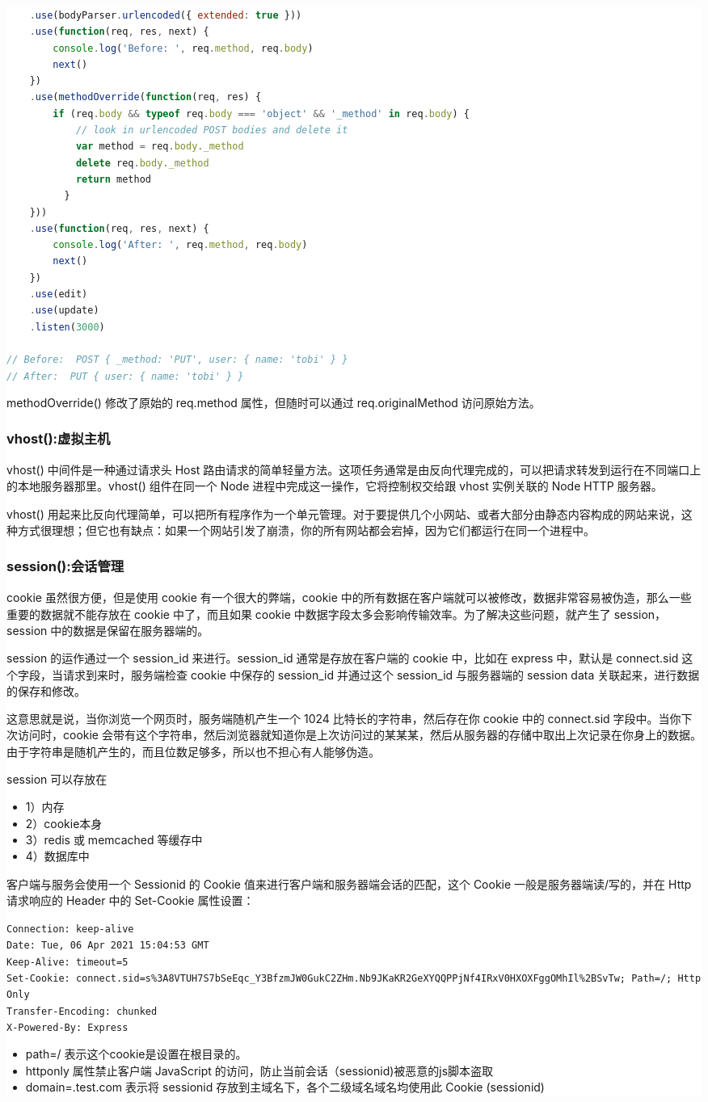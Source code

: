 ```javascript
    .use(bodyParser.urlencoded({ extended: true }))
    .use(function(req, res, next) {
        console.log('Before: ', req.method, req.body)
        next()
    })
    .use(methodOverride(function(req, res) {
        if (req.body && typeof req.body === 'object' && '_method' in req.body) {
            // look in urlencoded POST bodies and delete it
            var method = req.body._method
            delete req.body._method
            return method
          }
    }))
    .use(function(req, res, next) {
        console.log('After: ', req.method, req.body)
        next()
    })
    .use(edit)
    .use(update)
    .listen(3000)

// Before:  POST { _method: 'PUT', user: { name: 'tobi' } }
// After:  PUT { user: { name: 'tobi' } }
```
methodOverride() 修改了原始的 req.method 属性，但随时可以通过 req.originalMethod 访问原始方法。

### vhost():虚拟主机
vhost() 中间件是一种通过请求头 Host 路由请求的简单轻量方法。这项任务通常是由反向代理完成的，可以把请求转发到运行在不同端口上的本地服务器那里。vhost() 组件在同一个 Node 进程中完成这一操作，它将控制权交给跟 vhost 实例关联的 Node HTTP 服务器。

vhost() 用起来比反向代理简单，可以把所有程序作为一个单元管理。对于要提供几个小网站、或者大部分由静态内容构成的网站来说，这种方式很理想；但它也有缺点：如果一个网站引发了崩溃，你的所有网站都会宕掉，因为它们都运行在同一个进程中。

### session():会话管理
cookie 虽然很方便，但是使用 cookie 有一个很大的弊端，cookie 中的所有数据在客户端就可以被修改，数据非常容易被伪造，那么一些重要的数据就不能存放在 cookie 中了，而且如果 cookie 中数据字段太多会影响传输效率。为了解决这些问题，就产生了 session，session 中的数据是保留在服务器端的。

session 的运作通过一个 session_id 来进行。session_id 通常是存放在客户端的 cookie 中，比如在 express 中，默认是 connect.sid 这个字段，当请求到来时，服务端检查 cookie 中保存的 session_id 并通过这个 session_id 与服务器端的 session data 关联起来，进行数据的保存和修改。

这意思就是说，当你浏览一个网页时，服务端随机产生一个 1024 比特长的字符串，然后存在你 cookie 中的 connect.sid 字段中。当你下次访问时，cookie 会带有这个字符串，然后浏览器就知道你是上次访问过的某某某，然后从服务器的存储中取出上次记录在你身上的数据。由于字符串是随机产生的，而且位数足够多，所以也不担心有人能够伪造。

session 可以存放在
- 1）内存
- 2）cookie本身
- 3）redis 或 memcached 等缓存中
- 4）数据库中

客户端与服务会使用一个 Sessionid 的 Cookie 值来进行客户端和服务器端会话的匹配，这个 Cookie 一般是服务器端读/写的，并在 Http 请求响应的 Header 中的 Set-Cookie 属性设置：
```
Connection: keep-alive
Date: Tue, 06 Apr 2021 15:04:53 GMT
Keep-Alive: timeout=5
Set-Cookie: connect.sid=s%3A8VTUH7S7bSeEqc_Y3BfzmJW0GukC2ZHm.Nb9JKaKR2GeXYQQPPjNf4IRxV0HXOXFggOMhIl%2BSvTw; Path=/; HttpOnly
Transfer-Encoding: chunked
X-Powered-By: Express
```
- path=/ 表示这个cookie是设置在根目录的。
- httponly 属性禁止客户端 JavaScript 的访问，防止当前会话（sessionid)被恶意的js脚本盗取
- domain=.test.com  表示将 sessionid 存放到主域名下，各个二级域名域名均使用此 Cookie (sessionid)
